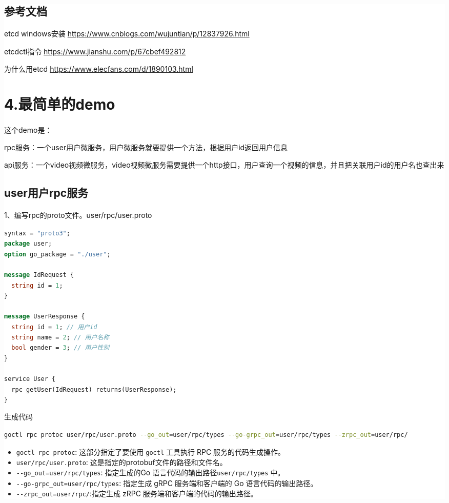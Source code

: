 ## 参考文档

etcd windows安装 https://www.cnblogs.com/wujuntian/p/12837926.html

etcdctl指令 https://www.jianshu.com/p/67cbef492812

为什么用etcd https://www.elecfans.com/d/1890103.html



# 4.最简单的demo

这个demo是：

rpc服务：一个user用户微服务，用户微服务就要提供一个方法，根据用户id返回用户信息

api服务：一个video视频微服务，video视频微服务需要提供一个http接口，用户查询一个视频的信息，并且把关联用户id的用户名也查出来

## user用户rpc服务

1、编写rpc的proto文件。user/rpc/user.proto

```protobuf
syntax = "proto3";
package user;
option go_package = "./user";

message IdRequest {
  string id = 1;
}

message UserResponse {
  string id = 1; // 用户id
  string name = 2; // 用户名称
  bool gender = 3; // 用户性别
}

service User {
  rpc getUser(IdRequest) returns(UserResponse);
}
```

生成代码

```sh
goctl rpc protoc user/rpc/user.proto --go_out=user/rpc/types --go-grpc_out=user/rpc/types --zrpc_out=user/rpc/
```

- `goctl rpc protoc`: 这部分指定了要使用 `goctl` 工具执行 RPC 服务的代码生成操作。
- `user/rpc/user.proto`: 这是指定的protobuf文件的路径和文件名。
- `--go_out=user/rpc/types`: 指定生成的Go 语言代码的输出路径`user/rpc/types` 中。
- `--go-grpc_out=user/rpc/types`: 指定生成 gRPC 服务端和客户端的 Go 语言代码的输出路径。
- `--zrpc_out=user/rpc/`:指定生成 zRPC 服务端和客户端的代码的输出路径。
